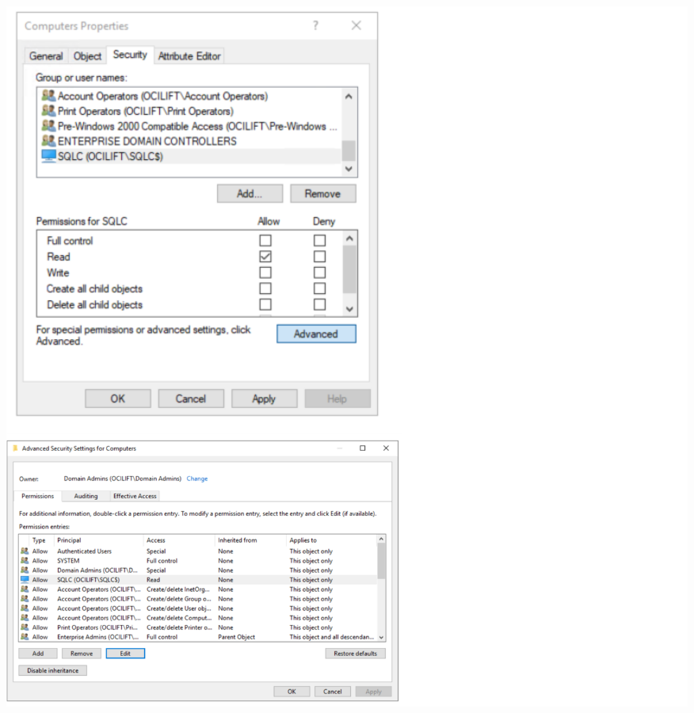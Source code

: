 <img src="./images/AG210.png" alt="Description" width="500"/>
<img src="./images/AG211.png" alt="Description" width="500"/>